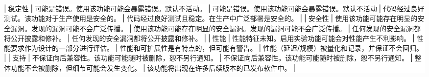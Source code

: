 | 稳定性             | 可能是错误。使用该功能可能会暴露错误。默认不活动。                                                                                                                                                                                                                                                                                                                                                                                                    | 可能是错误。使用该功能可能会暴露错误。默认不活动                                                                                                                                                                                                                                                                                                                                                                            | 代码经过良好测试。该功能对于生产使用是安全的。                                                                                                                                                                                                                                                                                                                                                                                                                                 | 代码经过良好测试且稳定。在生产中广泛部署是安全的。                                                               |
| 安全性              | 使用该功能可能存在明显的安全漏洞。发现的漏洞可能不会广泛传播。                                                                                                                                                                                                                                                                                                                                                   | 使用该功能可能存在明显的安全漏洞。发现的漏洞可能不会广泛传播。                                                                                                                                                                                                                                                                                                                           | 任何发现的安全漏洞都将公开披露和修补。                                                                                                                                                                                                                                                                                                                                                                                                              | 任何发现的安全漏洞都将公开披露和修补。                                                             |
| 性能           | 性能特征未知。启用实验功能可能会对性能产生不利影响。                                                                                                                                                                                                                                                                                                                                                               | 性能要求作为设计的一部分进行评估。                                                                                                                                                                                                                                                                                                                                                                                           | 性能和可扩展性是有特点的，但可能有警告。                                                                                                                                                                                                                                                                                                                                                                                                                         | 性能（延迟/规模）被量化和记录，并保证不会回归。                                               |
| 支持               | 不保证向后兼容性。该功能可能随时被删除，恕不另行通知。                                                                                                                                                                                                                                                                                                                                                                            | 不保证向后兼容性。该功能可能随时被删除，恕不另行通知。                                                                                                                                                                                                                                                                                                                                                    | 整体功能不会被删除，但细节可能会发生变化。                                                                                                                                                                                                                                                                                                                                                                                                                          | 该功能将出现在许多后续版本的已发布软件中。                                                                  |